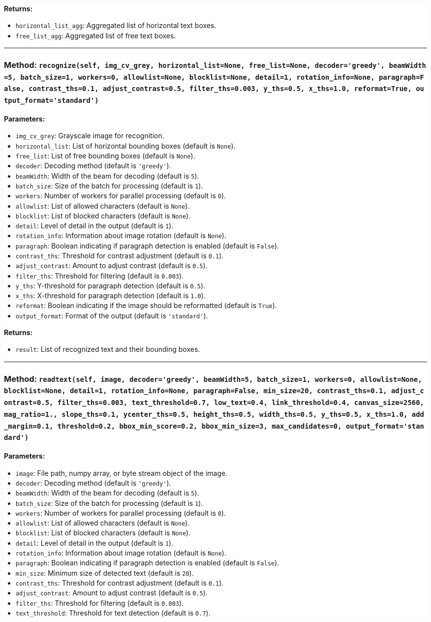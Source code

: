 **Returns:**
- `horizontal_list_agg`: Aggregated list of horizontal text boxes.
- `free_list_agg`: Aggregated list of free text boxes.

---

### Method: `recognize(self, img_cv_grey, horizontal_list=None, free_list=None, decoder='greedy', beamWidth=5, batch_size=1, workers=0, allowlist=None, blocklist=None, detail=1, rotation_info=None, paragraph=False, contrast_ths=0.1, adjust_contrast=0.5, filter_ths=0.003, y_ths=0.5, x_ths=1.0, reformat=True, output_format='standard')`

**Parameters:**
- `img_cv_grey`: Grayscale image for recognition.
- `horizontal_list`: List of horizontal bounding boxes (default is `None`).
- `free_list`: List of free bounding boxes (default is `None`).
- `decoder`: Decoding method (default is `'greedy'`).
- `beamWidth`: Width of the beam for decoding (default is `5`).
- `batch_size`: Size of the batch for processing (default is `1`).
- `workers`: Number of workers for parallel processing (default is `0`).
- `allowlist`: List of allowed characters (default is `None`).
- `blocklist`: List of blocked characters (default is `None`).
- `detail`: Level of detail in the output (default is `1`).
- `rotation_info`: Information about image rotation (default is `None`).
- `paragraph`: Boolean indicating if paragraph detection is enabled (default is `False`).
- `contrast_ths`: Threshold for contrast adjustment (default is `0.1`).
- `adjust_contrast`: Amount to adjust contrast (default is `0.5`).
- `filter_ths`: Threshold for filtering (default is `0.003`).
- `y_ths`: Y-threshold for paragraph detection (default is `0.5`).
- `x_ths`: X-threshold for paragraph detection (default is `1.0`).
- `reformat`: Boolean indicating if the image should be reformatted (default is `True`).
- `output_format`: Format of the output (default is `'standard'`).

**Returns:**
- `result`: List of recognized text and their bounding boxes.

---

### Method: `readtext(self, image, decoder='greedy', beamWidth=5, batch_size=1, workers=0, allowlist=None, blocklist=None, detail=1, rotation_info=None, paragraph=False, min_size=20, contrast_ths=0.1, adjust_contrast=0.5, filter_ths=0.003, text_threshold=0.7, low_text=0.4, link_threshold=0.4, canvas_size=2560, mag_ratio=1., slope_ths=0.1, ycenter_ths=0.5, height_ths=0.5, width_ths=0.5, y_ths=0.5, x_ths=1.0, add_margin=0.1, threshold=0.2, bbox_min_score=0.2, bbox_min_size=3, max_candidates=0, output_format='standard')`

**Parameters:**
- `image`: File path, numpy array, or byte stream object of the image.
- `decoder`: Decoding method (default is `'greedy'`).
- `beamWidth`: Width of the beam for decoding (default is `5`).
- `batch_size`: Size of the batch for processing (default is `1`).
- `workers`: Number of workers for parallel processing (default is `0`).
- `allowlist`: List of allowed characters (default is `None`).
- `blocklist`: List of blocked characters (default is `None`).
- `detail`: Level of detail in the output (default is `1`).
- `rotation_info`: Information about image rotation (default is `None`).
- `paragraph`: Boolean indicating if paragraph detection is enabled (default is `False`).
- `min_size`: Minimum size of detected text (default is `20`).
- `contrast_ths`: Threshold for contrast adjustment (default is `0.1`).
- `adjust_contrast`: Amount to adjust contrast (default is `0.5`).
- `filter_ths`: Threshold for filtering (default is `0.003`).
- `text_threshold`: Threshold for text detection (default is `0.7`).